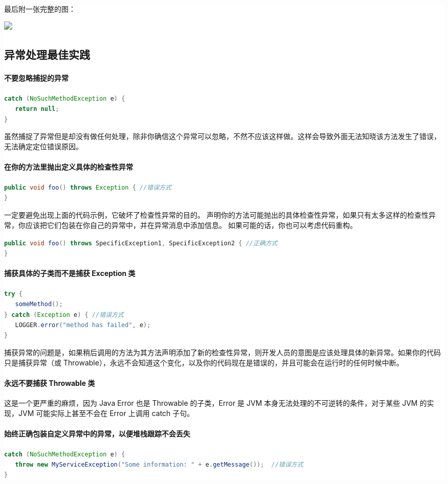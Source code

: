 

最后附一张完整的图：

![](https://cdn.jsdelivr.net/gh/Jstarfish/picBed/img/20201030153846.png)

## 异常处理最佳实践

#### 不要忽略捕捉的异常

```java
catch (NoSuchMethodException e) {
   return null;
}
```

虽然捕捉了异常但是却没有做任何处理，除非你确信这个异常可以忽略，不然不应该这样做。这样会导致外面无法知晓该方法发生了错误，无法确定定位错误原因。

#### 在你的方法里抛出定义具体的检查性异常

```java
public void foo() throws Exception { //错误方式
}
```

一定要避免出现上面的代码示例，它破坏了检查性异常的目的。 声明你的方法可能抛出的具体检查性异常，如果只有太多这样的检查性异常，你应该把它们包装在你自己的异常中，并在异常消息中添加信息。 如果可能的话，你也可以考虑代码重构。

```java
public void foo() throws SpecificException1, SpecificException2 { //正确方式
}
```

#### 捕获具体的子类而不是捕获 Exception 类

```java
try {
   someMethod();
} catch (Exception e) { //错误方式
   LOGGER.error("method has failed", e);
}
```

捕获异常的问题是，如果稍后调用的方法为其方法声明添加了新的检查性异常，则开发人员的意图是应该处理具体的新异常。如果你的代码只是捕获异常（或 Throwable），永远不会知道这个变化，以及你的代码现在是错误的，并且可能会在运行时的任何时候中断。

#### 永远不要捕获 Throwable 类

这是一个更严重的麻烦，因为 Java Error 也是 Throwable 的子类，Error 是 JVM 本身无法处理的不可逆转的条件，对于某些 JVM 的实现，JVM 可能实际上甚至不会在 Error 上调用 catch 子句。

#### 始终正确包装自定义异常中的异常，以便堆栈跟踪不会丢失

```java
catch (NoSuchMethodException e) {
   throw new MyServiceException("Some information: " + e.getMessage());  //错误方式
}
```

